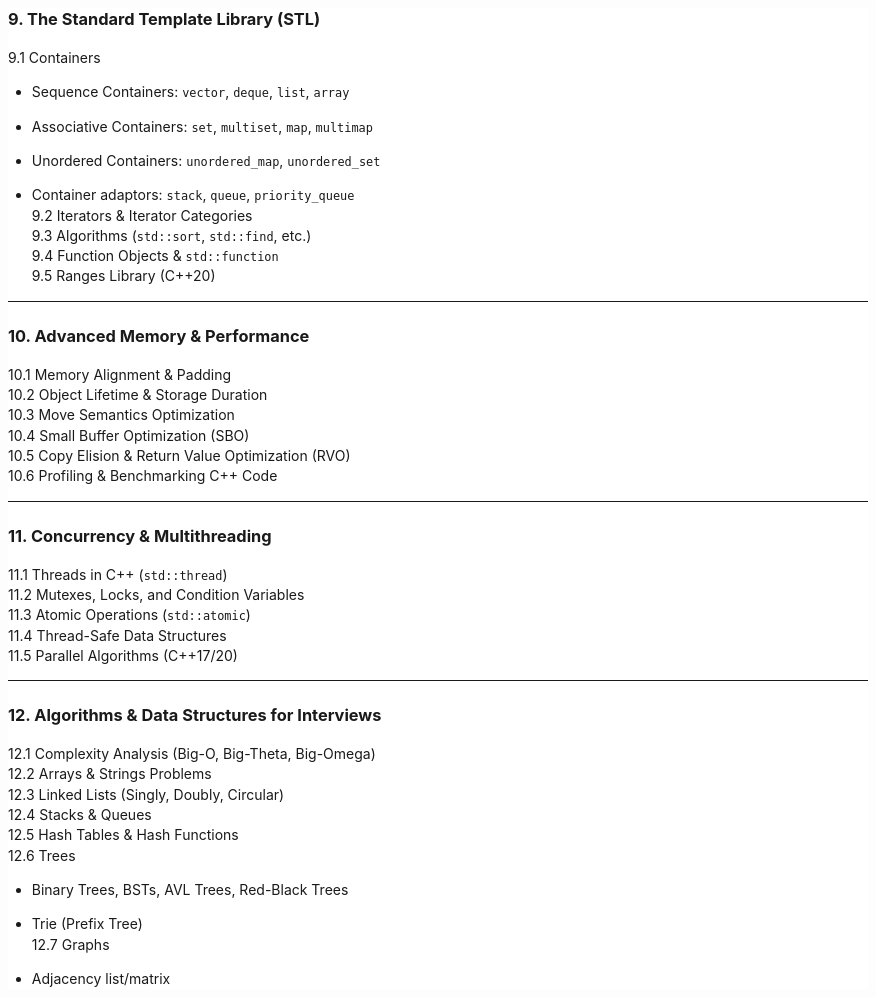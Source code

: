 
### **9. The Standard Template Library (STL)**

9.1 Containers

- Sequence Containers: `vector`, `deque`, `list`, `array`
    
- Associative Containers: `set`, `multiset`, `map`, `multimap`
    
- Unordered Containers: `unordered_map`, `unordered_set`
    
- Container adaptors: `stack`, `queue`, `priority_queue`  
    9.2 Iterators & Iterator Categories  
    9.3 Algorithms (`std::sort`, `std::find`, etc.)  
    9.4 Function Objects & `std::function`  
    9.5 Ranges Library (C++20)
    

---

### **10. Advanced Memory & Performance**

10.1 Memory Alignment & Padding  
10.2 Object Lifetime & Storage Duration  
10.3 Move Semantics Optimization  
10.4 Small Buffer Optimization (SBO)  
10.5 Copy Elision & Return Value Optimization (RVO)  
10.6 Profiling & Benchmarking C++ Code

---

### **11. Concurrency & Multithreading**

11.1 Threads in C++ (`std::thread`)  
11.2 Mutexes, Locks, and Condition Variables  
11.3 Atomic Operations (`std::atomic`)  
11.4 Thread-Safe Data Structures  
11.5 Parallel Algorithms (C++17/20)

---

### **12. Algorithms & Data Structures for Interviews**

12.1 Complexity Analysis (Big-O, Big-Theta, Big-Omega)  
12.2 Arrays & Strings Problems  
12.3 Linked Lists (Singly, Doubly, Circular)  
12.4 Stacks & Queues  
12.5 Hash Tables & Hash Functions  
12.6 Trees

- Binary Trees, BSTs, AVL Trees, Red-Black Trees
    
- Trie (Prefix Tree)  
    12.7 Graphs
    
- Adjacency list/matrix
    